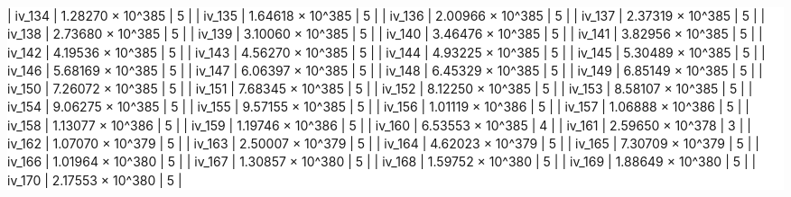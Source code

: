 | iv_134 | 1.28270 × 10^385 | 5 |
| iv_135 | 1.64618 × 10^385 | 5 |
| iv_136 | 2.00966 × 10^385 | 5 |
| iv_137 | 2.37319 × 10^385 | 5 |
| iv_138 | 2.73680 × 10^385 | 5 |
| iv_139 | 3.10060 × 10^385 | 5 |
| iv_140 | 3.46476 × 10^385 | 5 |
| iv_141 | 3.82956 × 10^385 | 5 |
| iv_142 | 4.19536 × 10^385 | 5 |
| iv_143 | 4.56270 × 10^385 | 5 |
| iv_144 | 4.93225 × 10^385 | 5 |
| iv_145 | 5.30489 × 10^385 | 5 |
| iv_146 | 5.68169 × 10^385 | 5 |
| iv_147 | 6.06397 × 10^385 | 5 |
| iv_148 | 6.45329 × 10^385 | 5 |
| iv_149 | 6.85149 × 10^385 | 5 |
| iv_150 | 7.26072 × 10^385 | 5 |
| iv_151 | 7.68345 × 10^385 | 5 |
| iv_152 | 8.12250 × 10^385 | 5 |
| iv_153 | 8.58107 × 10^385 | 5 |
| iv_154 | 9.06275 × 10^385 | 5 |
| iv_155 | 9.57155 × 10^385 | 5 |
| iv_156 | 1.01119 × 10^386 | 5 |
| iv_157 | 1.06888 × 10^386 | 5 |
| iv_158 | 1.13077 × 10^386 | 5 |
| iv_159 | 1.19746 × 10^386 | 5 |
| iv_160 | 6.53553 × 10^385 | 4 |
| iv_161 | 2.59650 × 10^378 | 3 |
| iv_162 | 1.07070 × 10^379 | 5 |
| iv_163 | 2.50007 × 10^379 | 5 |
| iv_164 | 4.62023 × 10^379 | 5 |
| iv_165 | 7.30709 × 10^379 | 5 |
| iv_166 | 1.01964 × 10^380 | 5 |
| iv_167 | 1.30857 × 10^380 | 5 |
| iv_168 | 1.59752 × 10^380 | 5 |
| iv_169 | 1.88649 × 10^380 | 5 |
| iv_170 | 2.17553 × 10^380 | 5 |